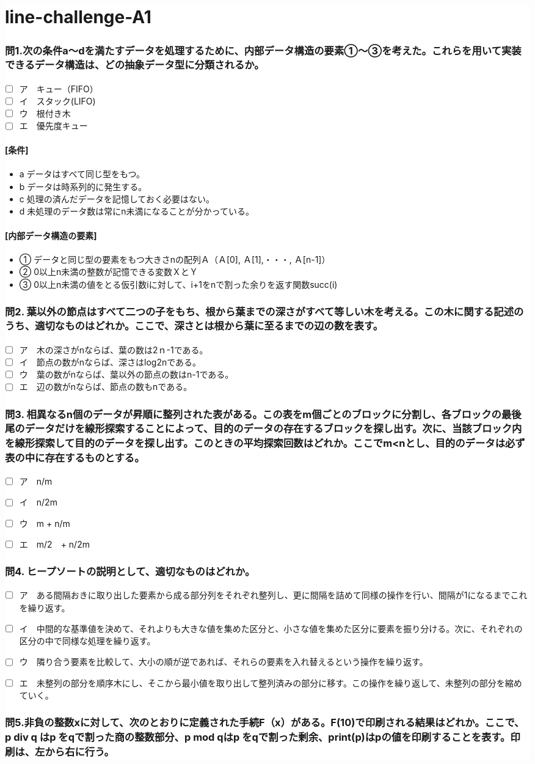 # line-challenge-A1

### 問1.次の条件a～dを満たすデータを処理するために、内部データ構造の要素①～③を考えた。これらを用いて実装できるデータ構造は、どの抽象データ型に分類されるか。
- [ ] ア　キュー（FIFO）
- [ ] イ　スタック(LIFO)
- [ ] ウ　根付き木
- [ ] エ　優先度キュー

#### [条件]	
- a データはすべて同じ型をもつ。
- b データは時系列的に発生する。
- c 処理の済んだデータを記憶しておく必要はない。
- d 未処理のデータ数は常にn未満になることが分かっている。

#### [内部データ構造の要素]
- ①	データと同じ型の要素をもつ大きさnの配列Ａ（Ａ[0], Ａ[1],・・・, Ａ[n-1]）
- ②	0以上n未満の整数が記憶できる変数ＸとＹ
- ③	0以上n未満の値をとる仮引数iに対して、i+1をnで割った余りを返す関数succ(i)


### 問2.	葉以外の節点はすべて二つの子をもち、根から葉までの深さがすべて等しい木を考える。この木に関する記述のうち、適切なものはどれか。ここで、深さとは根から葉に至るまでの辺の数を表す。

- [ ] ア　木の深さがnならば、葉の数は2ｎ-1である。
- [ ] イ　節点の数がnならば、深さはlog2nである。
- [ ] ウ　葉の数がnならば、葉以外の節点の数はn-1である。
- [ ] エ　辺の数がnならば、節点の数もnである。

### 問3.	相異なるn個のデータが昇順に整列された表がある。この表をm個ごとのブロックに分割し、各ブロックの最後尾のデータだけを線形探索することによって、目的のデータの存在するブロックを探し出す。次に、当該ブロック内を線形探索して目的のデータを探し出す。このときの平均探索回数はどれか。ここでm<nとし、目的のデータは必ず表の中に存在するものとする。

- [ ] ア　n/m
- [ ] イ　n/2m
- [ ] ウ　m + n/m
- [ ] エ　m/2　+ n/2m　


### 問4.	ヒープソートの説明として、適切なものはどれか。
- [ ] ア　ある間隔おきに取り出した要素から成る部分列をそれぞれ整列し、更に間隔を詰めて同様の操作を行い、間隔が1になるまでこれを繰り返す。
- [ ] イ　中間的な基準値を決めて、それよりも大きな値を集めた区分と、小さな値を集めた区分に要素を振り分ける。次に、それぞれの区分の中で同様な処理を繰り返す。
- [ ] ウ　隣り合う要素を比較して、大小の順が逆であれば、それらの要素を入れ替えるという操作を繰り返す。
- [ ] エ　未整列の部分を順序木にし、そこから最小値を取り出して整列済みの部分に移す。この操作を繰り返して、未整列の部分を縮めていく。



### 問5.非負の整数xに対して、次のとおりに定義された手続F（x）がある。F(10)で印刷される結果はどれか。ここで、p  div q はp をqで割った商の整数部分、p  mod qはp をqで割った剰余、print(p)はpの値を印刷することを表す。印刷は、左から右に行う。
